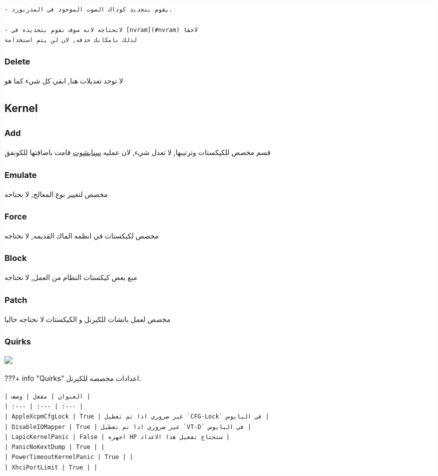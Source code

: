 	- يقوم بتحديد كوداك الصوت الموجود في المذربورد.

	- لانحتاجه لانه سوف نقوم بتحديده في [nvram](#nvram) لاحقا
	لذلك بامكانك حذفه, لان لن يتم استخدامة

### Delete 
لا توجد تعديلات هنا, ابقي كل شيء كما هو

## Kernel

### Add

قسم مخصص للكيكستات وترتيبها, لا تعدل شيء, لان عمليه [سنابشوت](/EFI-setup/config/#acpi) قامت باضافتها للكونفق

### Emulate

مخصص لتغيير نوع المعالج, لا نحتاجه

### Force

مخصص لكيكستات في انظمه الماك القديمه, لا نحتاجه

### Block 

منع بعض كيكستات النظام من العمل, لا نحتاجه

### Patch

مخصص لعمل باتشات للكيرنل و الكيكستات
لا نحتاجه حاليا

### Quirks

![](/img/config-setup/kernel-quirks.png)

???+ info "Quirks"
	اعدادات مخصصه للكيرنل.
	
	| العنوان | مفعل | وصف |
	| :--- | :--- | :--- |
	| AppleXcpmCfgLock | True | غير ضروري اذا تم تعطيل `CFG-Lock` في البايوس |
	| DisableIOMapper | True | غير ضروري اذا تم تعطيل `VT-D` في البايوس |
	| LapicKernelPanic | False | اجهزه HP ستحتاج تفعيل هذا الاعداد |
	| PanicNoKextDump | True | |
	| PowerTimeoutKernelPanic | True | |
	| XhciPortLimit | True | |
